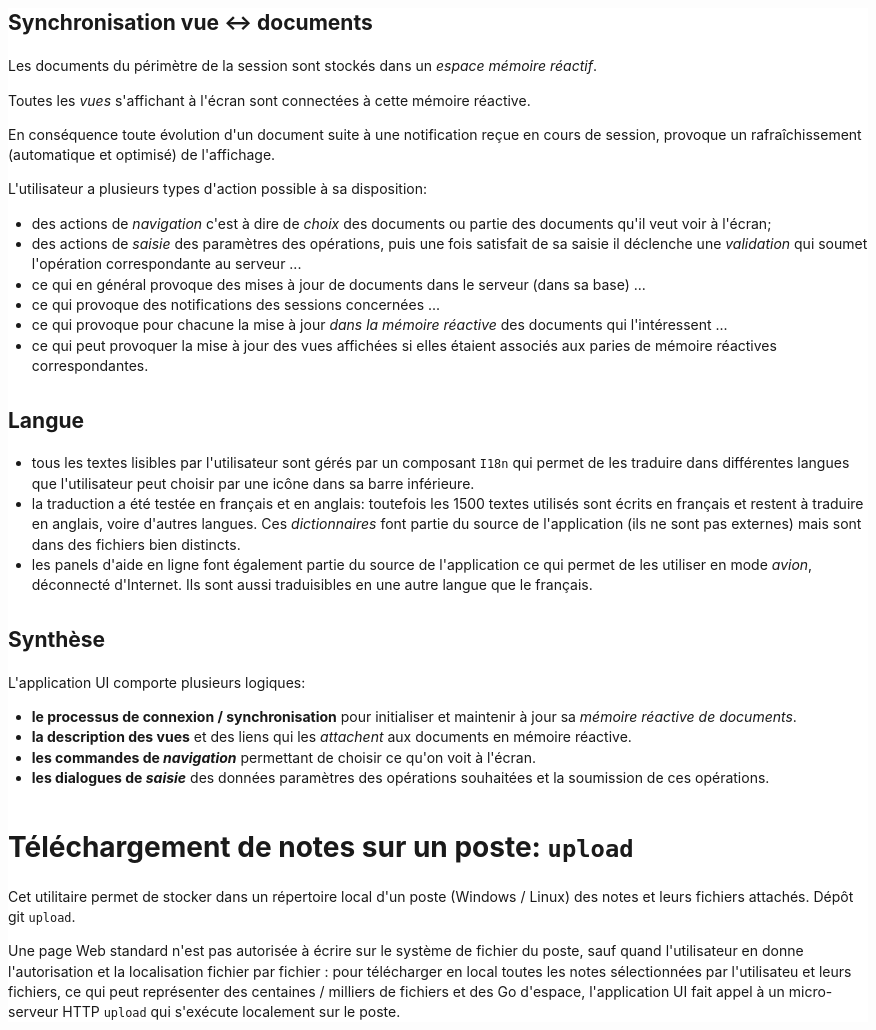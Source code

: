 ## Synchronisation vue <-> documents
Les documents du périmètre de la session sont stockés dans un _espace mémoire réactif_.

Toutes les _vues_ s'affichant à l'écran sont connectées à cette mémoire réactive.

En conséquence toute évolution d'un document suite à une notification reçue en cours de session, provoque un rafraîchissement (automatique et optimisé) de l'affichage.

L'utilisateur a plusieurs types d'action possible à sa disposition:
- des actions de _navigation_ c'est à dire de _choix_ des documents ou partie des documents qu'il veut voir à l'écran;
- des actions de _saisie_ des paramètres des opérations, puis une fois satisfait de sa saisie il déclenche une _validation_ qui soumet l'opération correspondante au serveur ...  
- ce qui en général provoque des mises à jour de documents dans le serveur (dans sa base) ...
- ce qui provoque des notifications des sessions concernées ...
- ce qui provoque pour chacune la mise à jour _dans la mémoire réactive_ des documents qui l'intéressent ...
- ce qui peut provoquer la mise à jour des vues affichées si elles étaient associés aux paries de mémoire réactives correspondantes.

## Langue
- tous les textes lisibles par l'utilisateur sont gérés par un composant `I18n` qui permet de les traduire dans différentes langues que l'utilisateur peut choisir par une icône dans sa barre inférieure.
- la traduction a été testée en français et en anglais: toutefois les 1500 textes utilisés sont écrits en français et restent à traduire en anglais, voire d'autres langues. Ces _dictionnaires_ font partie du source de l'application (ils ne sont pas externes) mais sont dans des fichiers bien distincts.
- les panels d'aide en ligne font également partie du source de l'application ce qui permet de les utiliser en mode _avion_, déconnecté d'Internet. Ils sont aussi traduisibles en une autre langue que le français.

## Synthèse
L'application UI comporte plusieurs logiques:
- **le processus de connexion / synchronisation** pour initialiser et maintenir à jour sa _mémoire réactive de documents_.
- **la description des vues** et des liens qui les _attachent_ aux documents en mémoire réactive.
- **les commandes de _navigation_** permettant de choisir ce qu'on voit à l'écran.
- **les dialogues de _saisie_** des données paramètres des opérations souhaitées et la soumission de ces opérations.

# Téléchargement de notes sur un poste: `upload` 
Cet utilitaire permet de stocker dans un répertoire local d'un poste (Windows / Linux) des notes et leurs fichiers attachés. Dépôt git `upload`.

Une page Web standard n'est pas autorisée à écrire sur le système de fichier du poste, sauf quand l'utilisateur en donne l'autorisation et la localisation fichier par fichier : pour télécharger en local toutes les notes sélectionnées par l'utilisateu et leurs fichiers, ce qui peut représenter des centaines / milliers de fichiers et des Go d'espace, l'application UI fait appel à un micro-serveur HTTP `upload` qui s'exécute localement sur le poste.

